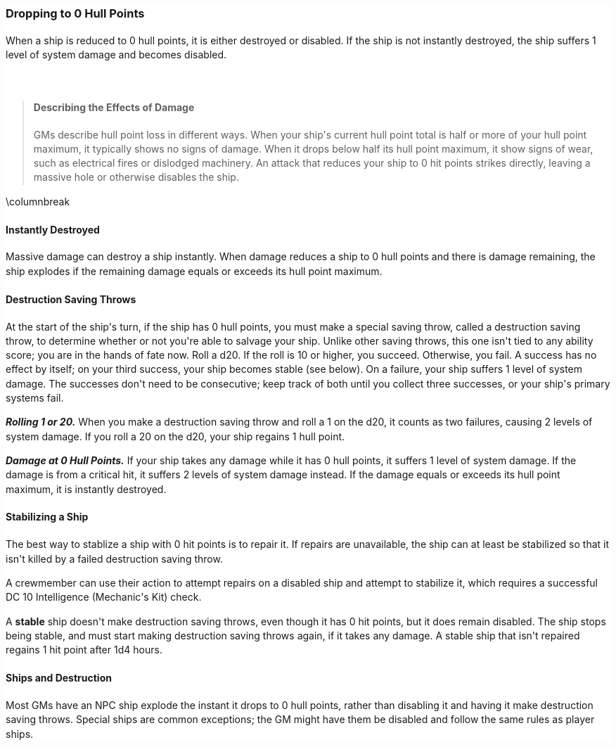### Dropping to 0 Hull Points
When a ship is reduced to 0 hull points, it is either destroyed or disabled. If the ship is not instantly destroyed, the ship suffers 1 level of system damage and becomes disabled.

<br>

> #### Describing the Effects of Damage
> GMs describe hull point loss in different ways. When your ship's current hull point total is half or more of your hull point maximum, it typically shows no signs of damage. When it drops below half its hull point maximum, it show signs of wear, such as electrical fires or dislodged machinery. An attack that reduces your ship to 0 hit points strikes directly, leaving a massive hole or otherwise disables the ship.

\columnbreak



#### Instantly Destroyed
Massive damage can destroy a ship instantly. When damage reduces a ship to 0 hull points and there is damage remaining, the ship explodes if the remaining damage equals or exceeds its hull point maximum.

#### Destruction Saving Throws
At the start of the ship's turn, if the ship has 0 hull points, you must make a special saving throw, called a destruction saving throw, to determine whether or not you're able to salvage your ship. Unlike other saving throws, this one isn't tied to any ability score; you are in the hands of fate now. Roll a d20. If the roll is 10 or higher, you succeed. Otherwise, you fail. A success has no effect by itself; on your third success, your ship becomes stable (see below). On a failure, your ship suffers 1 level of system damage. The successes don't need to be consecutive; keep track of both until you collect three successes, or your ship's primary systems fail. 

***Rolling 1 or 20.*** When you make a destruction saving throw and roll a 1 on the d20, it counts as two failures, causing 2 levels of system damage. If you roll a 20 on the d20, your ship regains 1 hull point.

***Damage at 0 Hull Points.*** If your ship takes any damage while it has 0 hull points, it suffers 1 level of system damage. If the damage is from a critical hit, it suffers 2 levels of system damage instead. If the damage equals or exceeds its hull point maximum, it is instantly destroyed.


#### Stabilizing a Ship
The best way to stablize a ship with 0 hit points is to repair it. If repairs are unavailable, the ship can at least be stabilized so that it isn't killed by a failed destruction saving throw.

A crewmember can use their action to attempt repairs on a disabled ship and attempt to stabilize it, which requires a successful DC 10 Intelligence (Mechanic's Kit) check.

A **stable** ship doesn't make destruction saving throws, even though it has 0 hit points, but it does remain disabled. The ship stops being stable, and must start making destruction saving throws again, if it takes any damage. A stable ship that isn't repaired regains 1 hit point after 1d4 hours.

#### Ships and Destruction
Most GMs have an NPC ship explode the instant it drops to 0 hull points, rather than disabling it and having it make destruction saving throws. Special ships are common exceptions; the GM might have them be disabled and follow the same rules as player ships.
